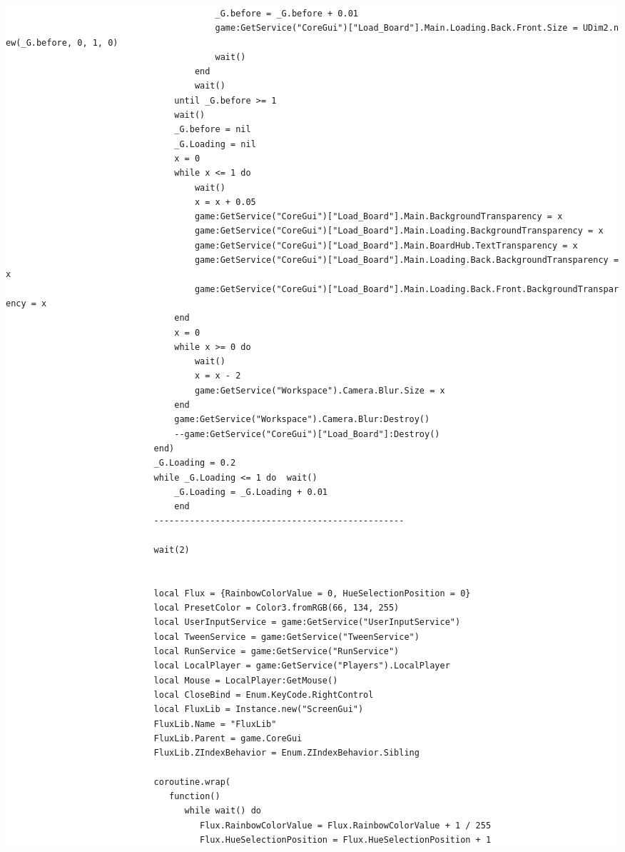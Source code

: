                                              _G.before = _G.before + 0.01
                                             game:GetService("CoreGui")["Load_Board"].Main.Loading.Back.Front.Size = UDim2.new(_G.before, 0, 1, 0)
                                             wait()
                                         end
                                         wait()
                                     until _G.before >= 1
                                     wait()
                                     _G.before = nil
                                     _G.Loading = nil
                                     x = 0
                                     while x <= 1 do
                                         wait()
                                         x = x + 0.05
                                         game:GetService("CoreGui")["Load_Board"].Main.BackgroundTransparency = x
                                         game:GetService("CoreGui")["Load_Board"].Main.Loading.BackgroundTransparency = x
                                         game:GetService("CoreGui")["Load_Board"].Main.BoardHub.TextTransparency = x
                                         game:GetService("CoreGui")["Load_Board"].Main.Loading.Back.BackgroundTransparency = x
                                         game:GetService("CoreGui")["Load_Board"].Main.Loading.Back.Front.BackgroundTransparency = x
                                     end
                                     x = 0
                                     while x >= 0 do
                                         wait()
                                         x = x - 2
                                         game:GetService("Workspace").Camera.Blur.Size = x
                                     end
                                     game:GetService("Workspace").Camera.Blur:Destroy()
                                     --game:GetService("CoreGui")["Load_Board"]:Destroy()
                                 end)
                                 _G.Loading = 0.2
                                 while _G.Loading <= 1 do  wait()
                                     _G.Loading = _G.Loading + 0.01
                                     end
                                 -------------------------------------------------
                                 
                                 wait(2)
                                 
                                 
                                 local Flux = {RainbowColorValue = 0, HueSelectionPosition = 0}
                                 local PresetColor = Color3.fromRGB(66, 134, 255)
                                 local UserInputService = game:GetService("UserInputService")
                                 local TweenService = game:GetService("TweenService")
                                 local RunService = game:GetService("RunService")
                                 local LocalPlayer = game:GetService("Players").LocalPlayer
                                 local Mouse = LocalPlayer:GetMouse()
                                 local CloseBind = Enum.KeyCode.RightControl
                                 local FluxLib = Instance.new("ScreenGui")
                                 FluxLib.Name = "FluxLib"
                                 FluxLib.Parent = game.CoreGui
                                 FluxLib.ZIndexBehavior = Enum.ZIndexBehavior.Sibling
                                 
                                 coroutine.wrap(
                                    function()
                                       while wait() do
                                          Flux.RainbowColorValue = Flux.RainbowColorValue + 1 / 255
                                          Flux.HueSelectionPosition = Flux.HueSelectionPosition + 1
                                 